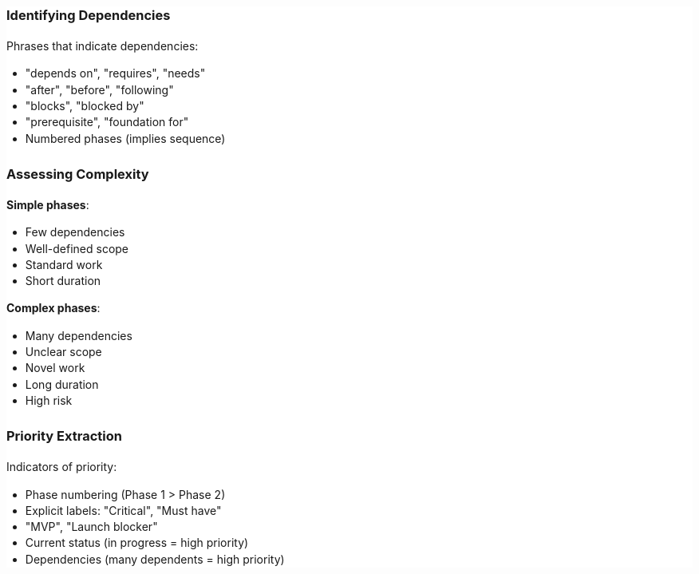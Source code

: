 ### Identifying Dependencies

Phrases that indicate dependencies:
- "depends on", "requires", "needs"
- "after", "before", "following"
- "blocks", "blocked by"
- "prerequisite", "foundation for"
- Numbered phases (implies sequence)

### Assessing Complexity

**Simple phases**:
- Few dependencies
- Well-defined scope
- Standard work
- Short duration

**Complex phases**:
- Many dependencies
- Unclear scope
- Novel work
- Long duration
- High risk

### Priority Extraction

Indicators of priority:
- Phase numbering (Phase 1 > Phase 2)
- Explicit labels: "Critical", "Must have"
- "MVP", "Launch blocker"
- Current status (in progress = high priority)
- Dependencies (many dependents = high priority)

